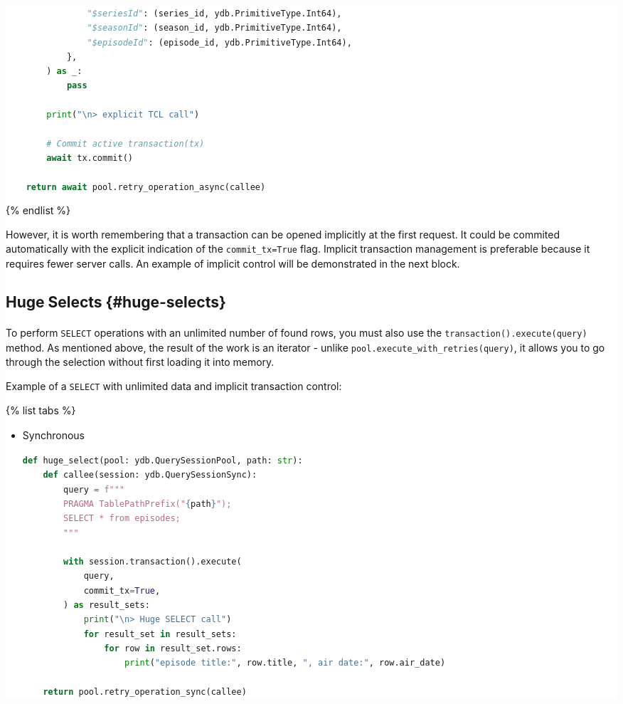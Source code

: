    ```python
                   "$seriesId": (series_id, ydb.PrimitiveType.Int64),
                   "$seasonId": (season_id, ydb.PrimitiveType.Int64),
                   "$episodeId": (episode_id, ydb.PrimitiveType.Int64),
               },
           ) as _:
               pass

           print("\n> explicit TCL call")

           # Commit active transaction(tx)
           await tx.commit()

       return await pool.retry_operation_async(callee)
   ```

{% endlist %}

However, it is worth remembering that a transaction can be opened implicitly at the first request. It could be commited automatically with the explicit indication of the `commit_tx=True` flag.
Implicit transaction management is preferable because it requires fewer server calls. An example of implicit control will be demonstrated in the next block.

## Huge Selects {#huge-selects}

To perform `SELECT` operations with an unlimited number of found rows, you must also use the `transaction().execute(query)` method. As mentioned above, the result of the work is an iterator - unlike `pool.execute_with_retries(query)`, it allows you to go through the selection without first loading it into memory.

Example of a `SELECT` with unlimited data and implicit transaction control:

{% list tabs %}

- Synchronous

   ```python
   def huge_select(pool: ydb.QuerySessionPool, path: str):
       def callee(session: ydb.QuerySessionSync):
           query = f"""
           PRAGMA TablePathPrefix("{path}");
           SELECT * from episodes;
           """

           with session.transaction().execute(
               query,
               commit_tx=True,
           ) as result_sets:
               print("\n> Huge SELECT call")
               for result_set in result_sets:
                   for row in result_set.rows:
                       print("episode title:", row.title, ", air date:", row.air_date)

       return pool.retry_operation_sync(callee)
   ```
